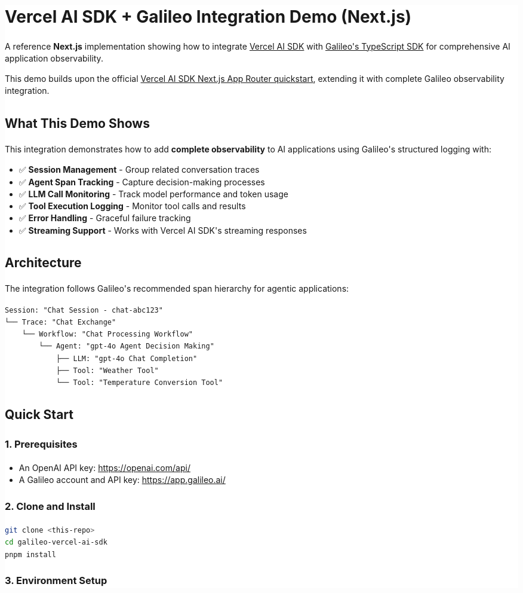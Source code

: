 # Vercel AI SDK + Galileo Integration Demo (Next.js)

A reference **Next.js** implementation showing how to integrate [Vercel AI SDK](https://ai-sdk.dev/) with [Galileo's TypeScript SDK](https://v2docs.galileo.ai/sdk-api/typescript/sdk-reference) for comprehensive AI application observability.

This demo builds upon the official [Vercel AI SDK Next.js App Router quickstart](https://ai-sdk.dev/docs/getting-started/nextjs-app-router), extending it with complete Galileo observability integration.

## What This Demo Shows

This integration demonstrates how to add **complete observability** to AI applications using Galileo's structured logging with:

- ✅ **Session Management** - Group related conversation traces
- ✅ **Agent Span Tracking** - Capture decision-making processes  
- ✅ **LLM Call Monitoring** - Track model performance and token usage
- ✅ **Tool Execution Logging** - Monitor tool calls and results
- ✅ **Error Handling** - Graceful failure tracking
- ✅ **Streaming Support** - Works with Vercel AI SDK's streaming responses 

## Architecture

The integration follows Galileo's recommended span hierarchy for agentic applications:

```
Session: "Chat Session - chat-abc123"
└── Trace: "Chat Exchange" 
    └── Workflow: "Chat Processing Workflow"
        └── Agent: "gpt-4o Agent Decision Making"
            ├── LLM: "gpt-4o Chat Completion"
            ├── Tool: "Weather Tool"
            └── Tool: "Temperature Conversion Tool"
```

## Quick Start

### 1. Prerequisites

- An OpenAI API key: https://openai.com/api/
- A Galileo account and API key: https://app.galileo.ai/

### 2. Clone and Install

```bash
git clone <this-repo>
cd galileo-vercel-ai-sdk
pnpm install
```

### 3. Environment Setup
